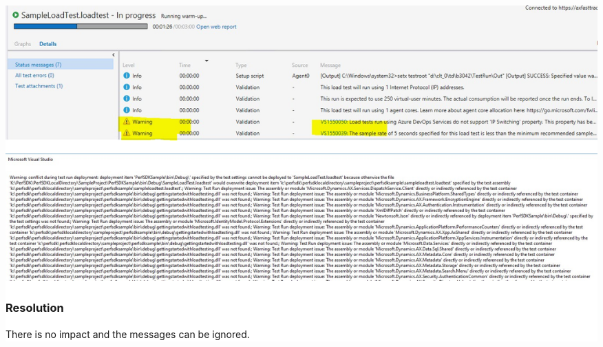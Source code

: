  [![Sample load test status](./media/troubleshoot-perf-sdk-10.jpg)](./media/troubleshoot-perf-sdk-10.jpg)
 
 [![Sample load test output](./media/troubleshoot-perf-sdk-11.jpg)](./media/troubleshoot-perf-sdk-11.jpg)
 
### Resolution
There is no impact and the messages can be ignored.

